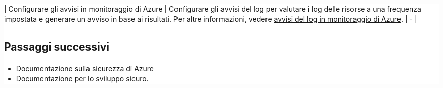 | Configurare gli avvisi in monitoraggio di Azure | Configurare gli avvisi del log per valutare i log delle risorse a una frequenza impostata e generare un avviso in base ai risultati. Per altre informazioni, vedere [avvisi del log in monitoraggio di Azure](../../azure-monitor/platform/alerts-unified-log.md). | - |

## <a name="next-steps"></a>Passaggi successivi

- [Documentazione sulla sicurezza di Azure](../../security/index.yml)
- [Documentazione per lo sviluppo sicuro](../../security/develop/index.yml).